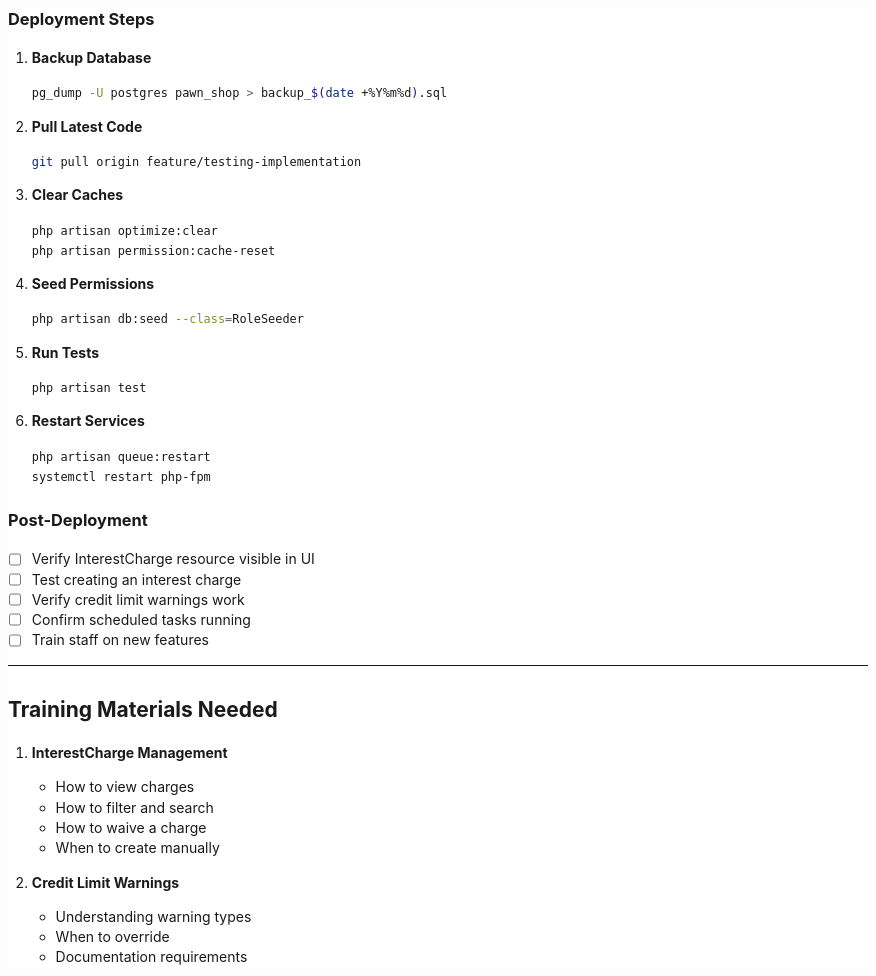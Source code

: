 ### Deployment Steps

1. **Backup Database**
   ```bash
   pg_dump -U postgres pawn_shop > backup_$(date +%Y%m%d).sql
   ```

2. **Pull Latest Code**
   ```bash
   git pull origin feature/testing-implementation
   ```

3. **Clear Caches**
   ```bash
   php artisan optimize:clear
   php artisan permission:cache-reset
   ```

4. **Seed Permissions**
   ```bash
   php artisan db:seed --class=RoleSeeder
   ```

5. **Run Tests**
   ```bash
   php artisan test
   ```

6. **Restart Services**
   ```bash
   php artisan queue:restart
   systemctl restart php-fpm
   ```

### Post-Deployment

- [ ] Verify InterestCharge resource visible in UI
- [ ] Test creating an interest charge
- [ ] Verify credit limit warnings work
- [ ] Confirm scheduled tasks running
- [ ] Train staff on new features

---

## Training Materials Needed

1. **InterestCharge Management**
   - How to view charges
   - How to filter and search
   - How to waive a charge
   - When to create manually

2. **Credit Limit Warnings**
   - Understanding warning types
   - When to override
   - Documentation requirements
